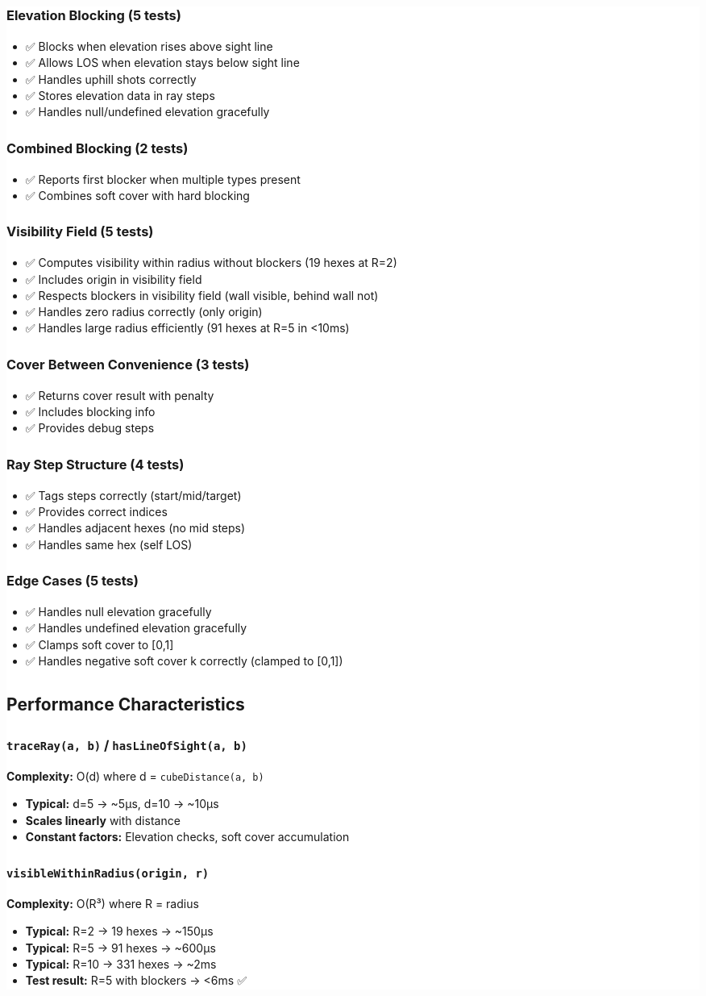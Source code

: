 ### Elevation Blocking (5 tests)
- ✅ Blocks when elevation rises above sight line
- ✅ Allows LOS when elevation stays below sight line
- ✅ Handles uphill shots correctly
- ✅ Stores elevation data in ray steps
- ✅ Handles null/undefined elevation gracefully

### Combined Blocking (2 tests)
- ✅ Reports first blocker when multiple types present
- ✅ Combines soft cover with hard blocking

### Visibility Field (5 tests)
- ✅ Computes visibility within radius without blockers (19 hexes at R=2)
- ✅ Includes origin in visibility field
- ✅ Respects blockers in visibility field (wall visible, behind wall not)
- ✅ Handles zero radius correctly (only origin)
- ✅ Handles large radius efficiently (91 hexes at R=5 in <10ms)

### Cover Between Convenience (3 tests)
- ✅ Returns cover result with penalty
- ✅ Includes blocking info
- ✅ Provides debug steps

### Ray Step Structure (4 tests)
- ✅ Tags steps correctly (start/mid/target)
- ✅ Provides correct indices
- ✅ Handles adjacent hexes (no mid steps)
- ✅ Handles same hex (self LOS)

### Edge Cases (5 tests)
- ✅ Handles null elevation gracefully
- ✅ Handles undefined elevation gracefully
- ✅ Clamps soft cover to [0,1]
- ✅ Handles negative soft cover k correctly (clamped to [0,1])

## Performance Characteristics

### `traceRay(a, b)` / `hasLineOfSight(a, b)`
**Complexity:** O(d) where d = `cubeDistance(a, b)`
- **Typical:** d=5 → ~5μs, d=10 → ~10μs
- **Scales linearly** with distance
- **Constant factors:** Elevation checks, soft cover accumulation

### `visibleWithinRadius(origin, r)`
**Complexity:** O(R³) where R = radius
- **Typical:** R=2 → 19 hexes → ~150μs
- **Typical:** R=5 → 91 hexes → ~600μs
- **Typical:** R=10 → 331 hexes → ~2ms
- **Test result:** R=5 with blockers → <6ms ✅
